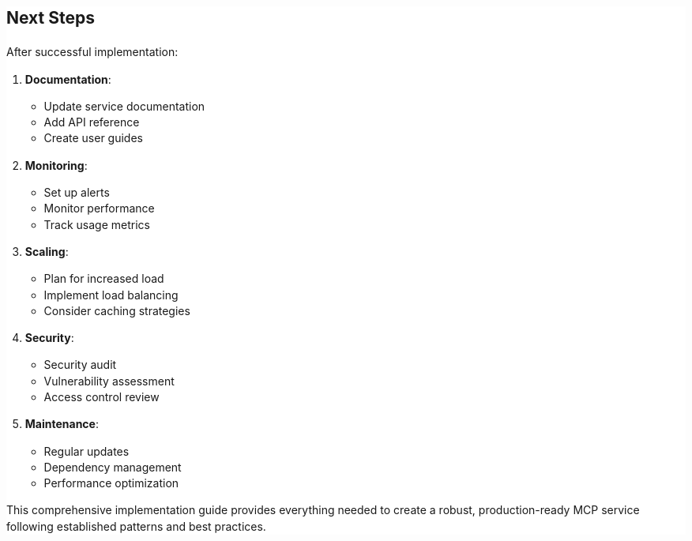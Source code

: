 
## Next Steps

After successful implementation:

1. **Documentation**:

    - Update service documentation
    - Add API reference
    - Create user guides

2. **Monitoring**:

    - Set up alerts
    - Monitor performance
    - Track usage metrics

3. **Scaling**:

    - Plan for increased load
    - Implement load balancing
    - Consider caching strategies

4. **Security**:

    - Security audit
    - Vulnerability assessment
    - Access control review

5. **Maintenance**:
    - Regular updates
    - Dependency management
    - Performance optimization

This comprehensive implementation guide provides everything needed to create a robust, production-ready MCP service following established patterns and best practices.
